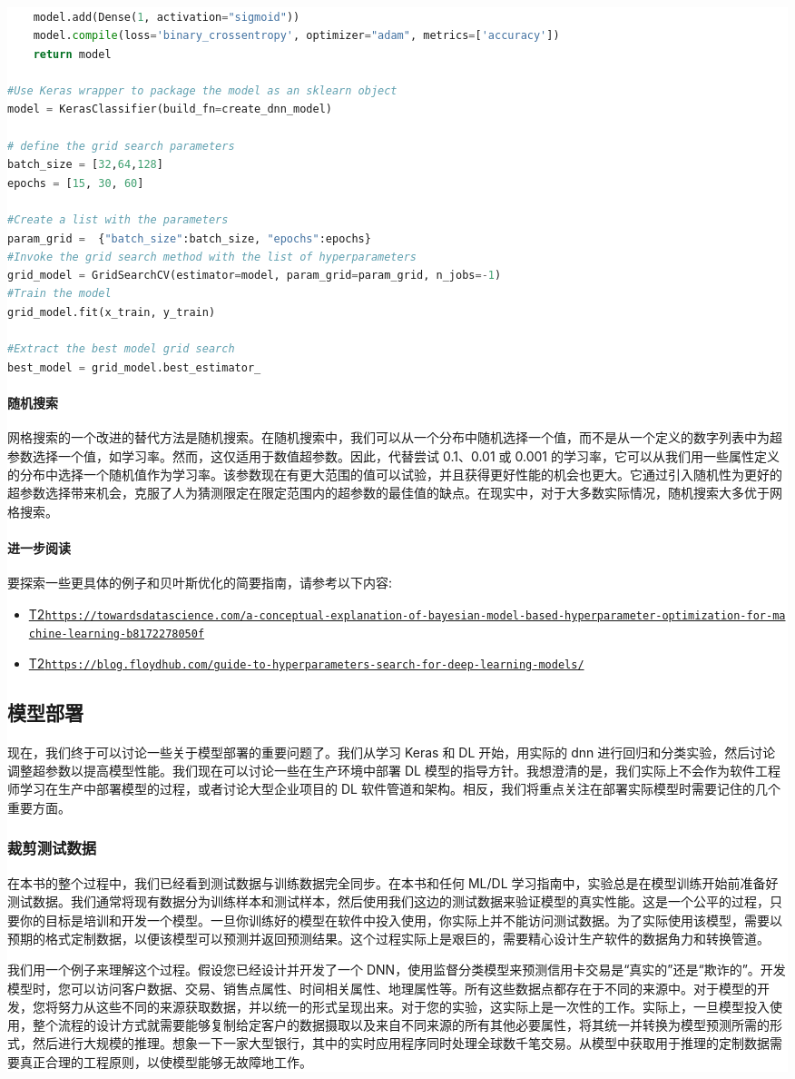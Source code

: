 ```py
    model.add(Dense(1, activation="sigmoid"))
    model.compile(loss='binary_crossentropy', optimizer="adam", metrics=['accuracy'])
    return model

#Use Keras wrapper to package the model as an sklearn object
model = KerasClassifier(build_fn=create_dnn_model)

# define the grid search parameters
batch_size = [32,64,128]
epochs = [15, 30, 60]

#Create a list with the parameters
param_grid =  {"batch_size":batch_size, "epochs":epochs}
#Invoke the grid search method with the list of hyperparameters
grid_model = GridSearchCV(estimator=model, param_grid=param_grid, n_jobs=-1)
#Train the model
grid_model.fit(x_train, y_train)

#Extract the best model grid search
best_model = grid_model.best_estimator_

```

#### 随机搜索

网格搜索的一个改进的替代方法是随机搜索。在随机搜索中，我们可以从一个分布中随机选择一个值，而不是从一个定义的数字列表中为超参数选择一个值，如学习率。然而，这仅适用于数值超参数。因此，代替尝试 0.1、0.01 或 0.001 的学习率，它可以从我们用一些属性定义的分布中选择一个随机值作为学习率。该参数现在有更大范围的值可以试验，并且获得更好性能的机会也更大。它通过引入随机性为更好的超参数选择带来机会，克服了人为猜测限定在限定范围内的超参数的最佳值的缺点。在现实中，对于大多数实际情况，随机搜索大多优于网格搜索。

#### 进一步阅读

要探索一些更具体的例子和贝叶斯优化的简要指南，请参考以下内容:

*   [T2`https://towardsdatascience.com/a-conceptual-explanation-of-bayesian-model-based-hyperparameter-optimization-for-machine-learning-b8172278050f`](https://towardsdatascience.com/a-conceptual-explanation-of-bayesian-model-based-hyperparameter-optimization-for-machine-learning-b8172278050f)

*   [T2`https://blog.floydhub.com/guide-to-hyperparameters-search-for-deep-learning-models/`](https://blog.floydhub.com/guide-to-hyperparameters-search-for-deep-learning-models/)

## 模型部署

现在，我们终于可以讨论一些关于模型部署的重要问题了。我们从学习 Keras 和 DL 开始，用实际的 dnn 进行回归和分类实验，然后讨论调整超参数以提高模型性能。我们现在可以讨论一些在生产环境中部署 DL 模型的指导方针。我想澄清的是，我们实际上不会作为软件工程师学习在生产中部署模型的过程，或者讨论大型企业项目的 DL 软件管道和架构。相反，我们将重点关注在部署实际模型时需要记住的几个重要方面。

### 裁剪测试数据

在本书的整个过程中，我们已经看到测试数据与训练数据完全同步。在本书和任何 ML/DL 学习指南中，实验总是在模型训练开始前准备好测试数据。我们通常将现有数据分为训练样本和测试样本，然后使用我们这边的测试数据来验证模型的真实性能。这是一个公平的过程，只要你的目标是培训和开发一个模型。一旦你训练好的模型在软件中投入使用，你实际上并不能访问测试数据。为了实际使用该模型，需要以预期的格式定制数据，以便该模型可以预测并返回预测结果。这个过程实际上是艰巨的，需要精心设计生产软件的数据角力和转换管道。

我们用一个例子来理解这个过程。假设您已经设计并开发了一个 DNN，使用监督分类模型来预测信用卡交易是“真实的”还是“欺诈的”。开发模型时，您可以访问客户数据、交易、销售点属性、时间相关属性、地理属性等。所有这些数据点都存在于不同的来源中。对于模型的开发，您将努力从这些不同的来源获取数据，并以统一的形式呈现出来。对于您的实验，这实际上是一次性的工作。实际上，一旦模型投入使用，整个流程的设计方式就需要能够复制给定客户的数据摄取以及来自不同来源的所有其他必要属性，将其统一并转换为模型预测所需的形式，然后进行大规模的推理。想象一下一家大型银行，其中的实时应用程序同时处理全球数千笔交易。从模型中获取用于推理的定制数据需要真正合理的工程原则，以使模型能够无故障地工作。
